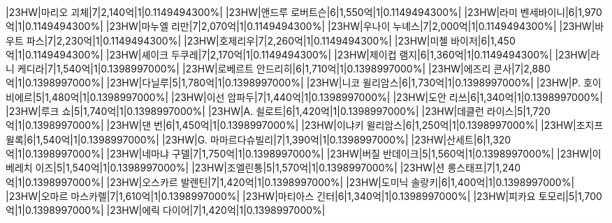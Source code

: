 |23HW|마리오 괴체|7|2,140억|1|0.1149494300%|
|23HW|앤드루 로버트슨|6|1,550억|1|0.1149494300%|
|23HW|라미 벤세바이니|6|1,970억|1|0.1149494300%|
|23HW|마누엘 리만|7|2,070억|1|0.1149494300%|
|23HW|우나이 누녜스|7|2,000억|1|0.1149494300%|
|23HW|바우트 파스|7|2,230억|1|0.1149494300%|
|23HW|호제리우|7|2,260억|1|0.1149494300%|
|23HW|미첼 바이저|6|1,450억|1|0.1149494300%|
|23HW|셰이크 두쿠레|7|2,170억|1|0.1149494300%|
|23HW|제이컵 램지|6|1,360억|1|0.1149494300%|
|23HW|라니 케디라|7|1,540억|1|0.1398997000%|
|23HW|로베르트 안드리히|6|1,710억|1|0.1398997000%|
|23HW|에즈리 콘사|7|2,880억|1|0.1398997000%|
|23HW|다닐루|5|1,780억|1|0.1398997000%|
|23HW|니코 윌리암스|6|1,730억|1|0.1398997000%|
|23HW|P. 호이비에르|5|1,480억|1|0.1398997000%|
|23HW|이선 암파두|7|1,440억|1|0.1398997000%|
|23HW|도안 리쓰|6|1,340억|1|0.1398997000%|
|23HW|루크 쇼|5|1,740억|1|0.1398997000%|
|23HW|A. 쇨로트|6|1,420억|1|0.1398997000%|
|23HW|데클런 라이스|5|1,720억|1|0.1398997000%|
|23HW|댄 번|6|1,450억|1|0.1398997000%|
|23HW|이냐키 윌리암스|6|1,250억|1|0.1398997000%|
|23HW|조지프 윌록|6|1,540억|1|0.1398997000%|
|23HW|G. 마마르다슈빌리|7|1,390억|1|0.1398997000%|
|23HW|산세트|6|1,320억|1|0.1398997000%|
|23HW|네마냐 구델|7|1,750억|1|0.1398997000%|
|23HW|버질 반데이크|5|1,560억|1|0.1398997000%|
|23HW|이베레치 이즈|5|1,540억|1|0.1398997000%|
|23HW|조엘린통|5|1,570억|1|0.1398997000%|
|23HW|션 롱스태프|7|1,240억|1|0.1398997000%|
|23HW|오스카르 발렌틴|7|1,420억|1|0.1398997000%|
|23HW|도미닉 솔랑키|6|1,400억|1|0.1398997000%|
|23HW|오마르 마스카렐|7|1,610억|1|0.1398997000%|
|23HW|마티아스 긴터|6|1,340억|1|0.1398997000%|
|23HW|피카요 토모리|5|1,700억|1|0.1398997000%|
|23HW|에릭 다이어|7|1,420억|1|0.1398997000%|